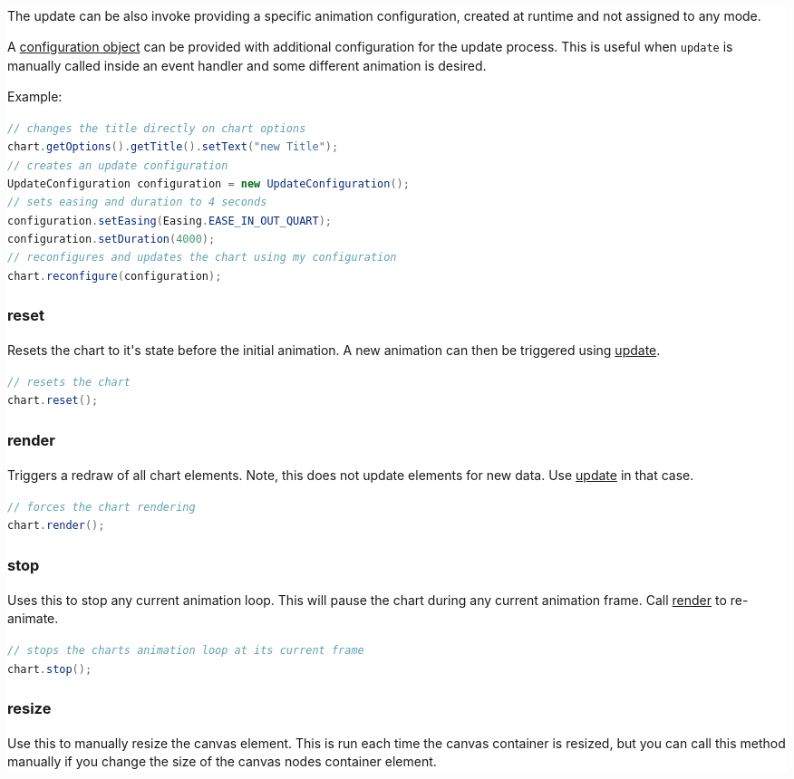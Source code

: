 The update can be also invoke providing a specific animation configuration, created at runtime and not assigned to any mode.

A [configuration object](https://pepstock-org.github.io/Charba/5.5/org/pepstock/charba/client/UpdateConfiguration.html) can be provided with additional configuration for the update process. This is useful when `update` is manually called inside an event handler and some different animation is desired.

Example:

```java
// changes the title directly on chart options
chart.getOptions().getTitle().setText("new Title");
// creates an update configuration
UpdateConfiguration configuration = new UpdateConfiguration();
// sets easing and duration to 4 seconds
configuration.setEasing(Easing.EASE_IN_OUT_QUART);
configuration.setDuration(4000);
// reconfigures and updates the chart using my configuration
chart.reconfigure(configuration);
```

### reset

Resets the chart to it's state before the initial animation. A new animation can then be triggered using [update](#update).

```java
// resets the chart
chart.reset();
```

### render

Triggers a redraw of all chart elements. Note, this does not update elements for new data. Use [update](#update) in that case.

```java
// forces the chart rendering
chart.render();
```

### stop

Uses this to stop any current animation loop. This will pause the chart during any current animation frame. Call [render](#render) to re-animate.

```java
// stops the charts animation loop at its current frame
chart.stop();
```

### resize

Use this to manually resize the canvas element. This is run each time the canvas container is resized, but you can call this method manually if you change the size of the canvas nodes container element.
